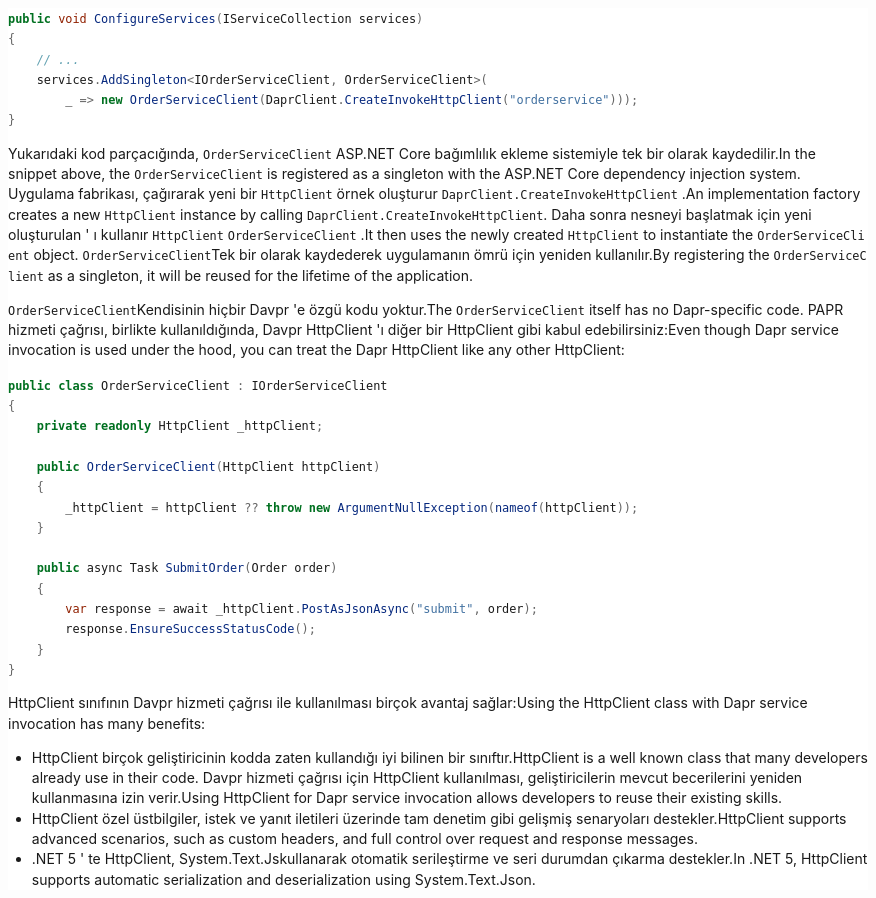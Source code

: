 ```csharp
public void ConfigureServices(IServiceCollection services)
{
    // ...
    services.AddSingleton<IOrderServiceClient, OrderServiceClient>(
        _ => new OrderServiceClient(DaprClient.CreateInvokeHttpClient("orderservice")));
}
```

<span data-ttu-id="fc834-168">Yukarıdaki kod parçacığında, `OrderServiceClient` ASP.NET Core bağımlılık ekleme sistemiyle tek bir olarak kaydedilir.</span><span class="sxs-lookup"><span data-stu-id="fc834-168">In the snippet above, the `OrderServiceClient` is registered as a singleton with the ASP.NET Core dependency injection system.</span></span> <span data-ttu-id="fc834-169">Uygulama fabrikası, çağırarak yeni bir `HttpClient` örnek oluşturur `DaprClient.CreateInvokeHttpClient` .</span><span class="sxs-lookup"><span data-stu-id="fc834-169">An implementation factory creates a new `HttpClient` instance by calling `DaprClient.CreateInvokeHttpClient`.</span></span> <span data-ttu-id="fc834-170">Daha sonra nesneyi başlatmak için yeni oluşturulan ' ı kullanır `HttpClient` `OrderServiceClient` .</span><span class="sxs-lookup"><span data-stu-id="fc834-170">It then uses the newly created `HttpClient` to instantiate the `OrderServiceClient` object.</span></span> <span data-ttu-id="fc834-171">`OrderServiceClient`Tek bir olarak kaydederek uygulamanın ömrü için yeniden kullanılır.</span><span class="sxs-lookup"><span data-stu-id="fc834-171">By registering the `OrderServiceClient` as a singleton, it will be reused for the lifetime of the application.</span></span>

<span data-ttu-id="fc834-172">`OrderServiceClient`Kendisinin hiçbir Davpr 'e özgü kodu yoktur.</span><span class="sxs-lookup"><span data-stu-id="fc834-172">The `OrderServiceClient` itself has no Dapr-specific code.</span></span> <span data-ttu-id="fc834-173">PAPR hizmeti çağrısı, birlikte kullanıldığında, Davpr HttpClient 'ı diğer bir HttpClient gibi kabul edebilirsiniz:</span><span class="sxs-lookup"><span data-stu-id="fc834-173">Even though Dapr service invocation is used under the hood, you can treat the Dapr HttpClient like any other HttpClient:</span></span>

```csharp
public class OrderServiceClient : IOrderServiceClient
{
    private readonly HttpClient _httpClient;

    public OrderServiceClient(HttpClient httpClient)
    {
        _httpClient = httpClient ?? throw new ArgumentNullException(nameof(httpClient));
    }

    public async Task SubmitOrder(Order order)
    {
        var response = await _httpClient.PostAsJsonAsync("submit", order);
        response.EnsureSuccessStatusCode();
    }
}
```

<span data-ttu-id="fc834-174">HttpClient sınıfının Davpr hizmeti çağrısı ile kullanılması birçok avantaj sağlar:</span><span class="sxs-lookup"><span data-stu-id="fc834-174">Using the HttpClient class with Dapr service invocation has many benefits:</span></span>

- <span data-ttu-id="fc834-175">HttpClient birçok geliştiricinin kodda zaten kullandığı iyi bilinen bir sınıftır.</span><span class="sxs-lookup"><span data-stu-id="fc834-175">HttpClient is a well known class that many developers already use in their code.</span></span> <span data-ttu-id="fc834-176">Davpr hizmeti çağrısı için HttpClient kullanılması, geliştiricilerin mevcut becerilerini yeniden kullanmasına izin verir.</span><span class="sxs-lookup"><span data-stu-id="fc834-176">Using HttpClient for Dapr service invocation allows developers to reuse their existing skills.</span></span>
- <span data-ttu-id="fc834-177">HttpClient özel üstbilgiler, istek ve yanıt iletileri üzerinde tam denetim gibi gelişmiş senaryoları destekler.</span><span class="sxs-lookup"><span data-stu-id="fc834-177">HttpClient supports advanced scenarios, such as custom headers, and full control over request and response messages.</span></span>
- <span data-ttu-id="fc834-178">.NET 5 ' te HttpClient, System.Text.Jskullanarak otomatik serileştirme ve seri durumdan çıkarma destekler.</span><span class="sxs-lookup"><span data-stu-id="fc834-178">In .NET 5, HttpClient supports automatic serialization and deserialization using System.Text.Json.</span></span>